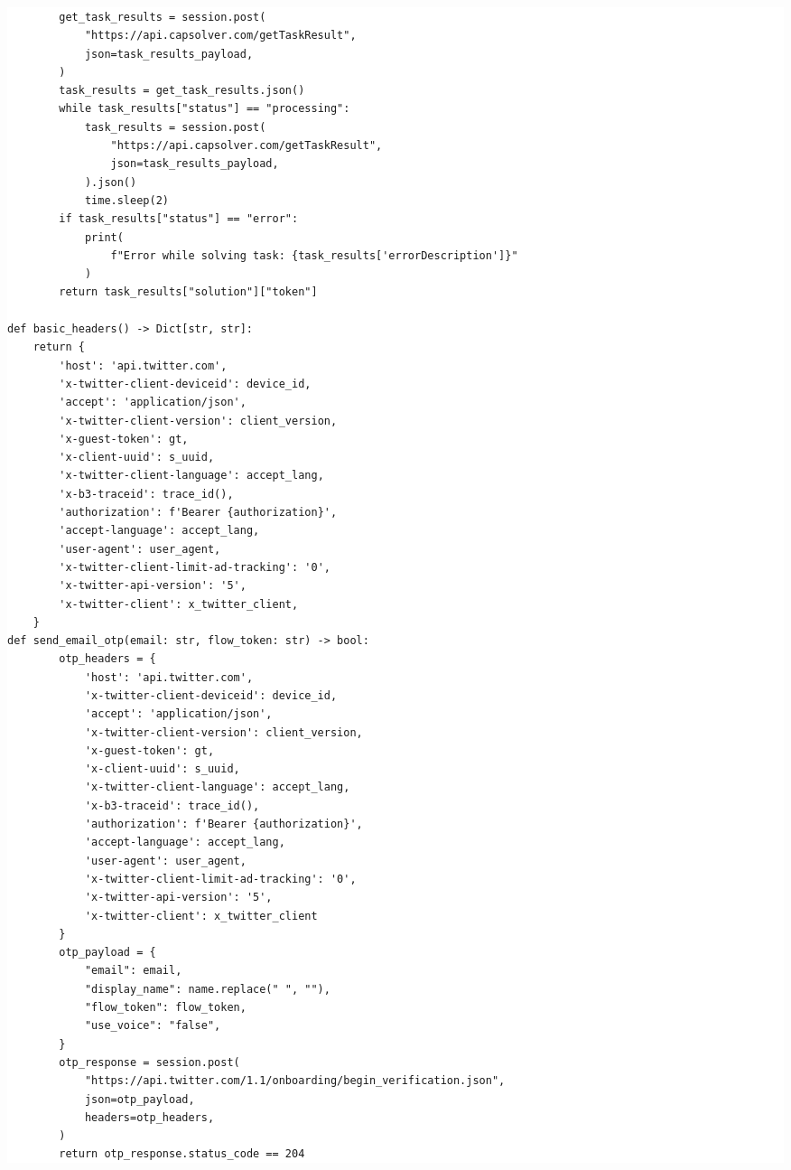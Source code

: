             get_task_results = session.post(
                "https://api.capsolver.com/getTaskResult",
                json=task_results_payload,
            )
            task_results = get_task_results.json()
            while task_results["status"] == "processing":
                task_results = session.post(
                    "https://api.capsolver.com/getTaskResult",
                    json=task_results_payload,
                ).json()
                time.sleep(2)
            if task_results["status"] == "error":
                print(
                    f"Error while solving task: {task_results['errorDescription']}"
                )
            return task_results["solution"]["token"]

    def basic_headers() -> Dict[str, str]:
        return {
            'host': 'api.twitter.com',
            'x-twitter-client-deviceid': device_id,
            'accept': 'application/json',
            'x-twitter-client-version': client_version,
            'x-guest-token': gt,
            'x-client-uuid': s_uuid,
            'x-twitter-client-language': accept_lang,
            'x-b3-traceid': trace_id(),
            'authorization': f'Bearer {authorization}',
            'accept-language': accept_lang,
            'user-agent': user_agent,
            'x-twitter-client-limit-ad-tracking': '0',
            'x-twitter-api-version': '5',
            'x-twitter-client': x_twitter_client,
        }
    def send_email_otp(email: str, flow_token: str) -> bool:
            otp_headers = {
                'host': 'api.twitter.com',
                'x-twitter-client-deviceid': device_id,
                'accept': 'application/json',
                'x-twitter-client-version': client_version,
                'x-guest-token': gt,
                'x-client-uuid': s_uuid,
                'x-twitter-client-language': accept_lang,
                'x-b3-traceid': trace_id(),
                'authorization': f'Bearer {authorization}',
                'accept-language': accept_lang,
                'user-agent': user_agent,
                'x-twitter-client-limit-ad-tracking': '0',
                'x-twitter-api-version': '5',
                'x-twitter-client': x_twitter_client
            }
            otp_payload = {
                "email": email,
                "display_name": name.replace(" ", ""),
                "flow_token": flow_token,
                "use_voice": "false",
            }
            otp_response = session.post(
                "https://api.twitter.com/1.1/onboarding/begin_verification.json",
                json=otp_payload,
                headers=otp_headers,
            )
            return otp_response.status_code == 204